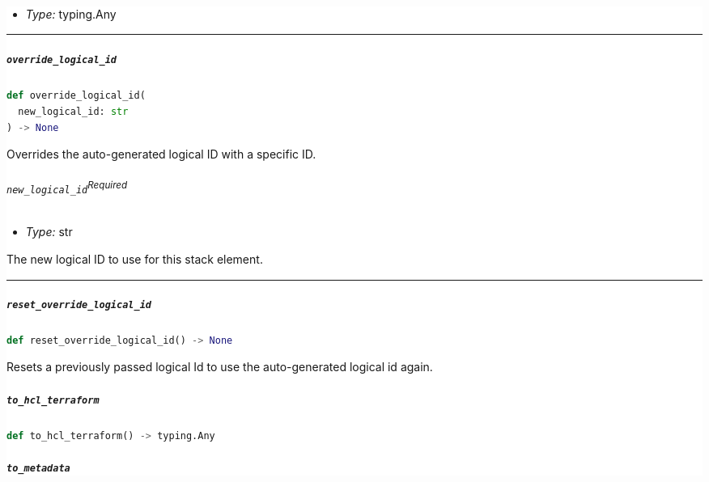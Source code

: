 - *Type:* typing.Any

---

##### `override_logical_id` <a name="override_logical_id" id="rhizo-co-terraform-provider-oci.osManagementHubManagedInstanceGroupInstallWindowsUpdatesManagement.OsManagementHubManagedInstanceGroupInstallWindowsUpdatesManagement.overrideLogicalId"></a>

```python
def override_logical_id(
  new_logical_id: str
) -> None
```

Overrides the auto-generated logical ID with a specific ID.

###### `new_logical_id`<sup>Required</sup> <a name="new_logical_id" id="rhizo-co-terraform-provider-oci.osManagementHubManagedInstanceGroupInstallWindowsUpdatesManagement.OsManagementHubManagedInstanceGroupInstallWindowsUpdatesManagement.overrideLogicalId.parameter.newLogicalId"></a>

- *Type:* str

The new logical ID to use for this stack element.

---

##### `reset_override_logical_id` <a name="reset_override_logical_id" id="rhizo-co-terraform-provider-oci.osManagementHubManagedInstanceGroupInstallWindowsUpdatesManagement.OsManagementHubManagedInstanceGroupInstallWindowsUpdatesManagement.resetOverrideLogicalId"></a>

```python
def reset_override_logical_id() -> None
```

Resets a previously passed logical Id to use the auto-generated logical id again.

##### `to_hcl_terraform` <a name="to_hcl_terraform" id="rhizo-co-terraform-provider-oci.osManagementHubManagedInstanceGroupInstallWindowsUpdatesManagement.OsManagementHubManagedInstanceGroupInstallWindowsUpdatesManagement.toHclTerraform"></a>

```python
def to_hcl_terraform() -> typing.Any
```

##### `to_metadata` <a name="to_metadata" id="rhizo-co-terraform-provider-oci.osManagementHubManagedInstanceGroupInstallWindowsUpdatesManagement.OsManagementHubManagedInstanceGroupInstallWindowsUpdatesManagement.toMetadata"></a>
